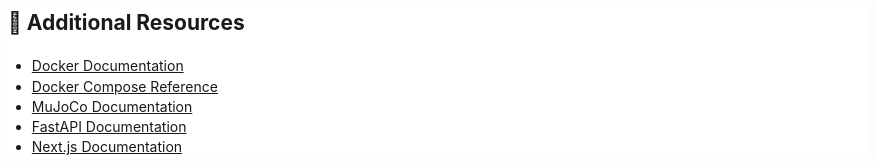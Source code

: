 ## 🔗 Additional Resources

- [Docker Documentation](https://docs.docker.com/)
- [Docker Compose Reference](https://docs.docker.com/compose/)
- [MuJoCo Documentation](https://mujoco.readthedocs.io/)
- [FastAPI Documentation](https://fastapi.tiangolo.com/)
- [Next.js Documentation](https://nextjs.org/docs)